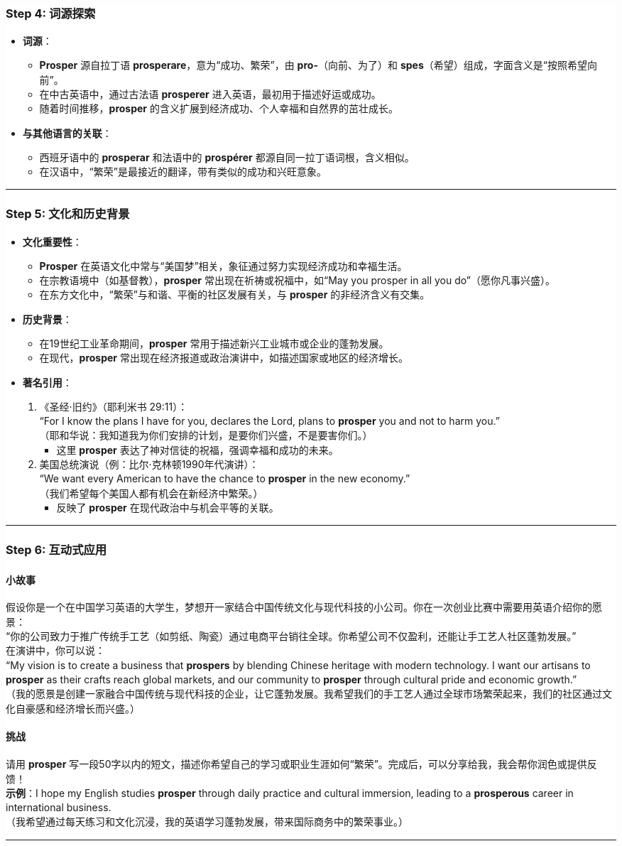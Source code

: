 
### Step 4: 词源探索

- **词源**：
  - **Prosper** 源自拉丁语 **prosperare**，意为“成功、繁荣”，由 **pro-**（向前、为了）和 **spes**（希望）组成，字面含义是“按照希望向前”。
  - 在中古英语中，通过古法语 **prosperer** 进入英语，最初用于描述好运或成功。
  - 随着时间推移，**prosper** 的含义扩展到经济成功、个人幸福和自然界的茁壮成长。

- **与其他语言的关联**：
  - 西班牙语中的 **prosperar** 和法语中的 **prospérer** 都源自同一拉丁语词根，含义相似。
  - 在汉语中，“繁荣”是最接近的翻译，带有类似的成功和兴旺意象。

---

### Step 5: 文化和历史背景

- **文化重要性**：
  - **Prosper** 在英语文化中常与“美国梦”相关，象征通过努力实现经济成功和幸福生活。
  - 在宗教语境中（如基督教），**prosper** 常出现在祈祷或祝福中，如“May you prosper in all you do”（愿你凡事兴盛）。
  - 在东方文化中，“繁荣”与和谐、平衡的社区发展有关，与 **prosper** 的非经济含义有交集。

- **历史背景**：
  - 在19世纪工业革命期间，**prosper** 常用于描述新兴工业城市或企业的蓬勃发展。
  - 在现代，**prosper** 常出现在经济报道或政治演讲中，如描述国家或地区的经济增长。

- **著名引用**：
  1. 《圣经·旧约》（耶利米书 29:11）：  
     “For I know the plans I have for you, declares the Lord, plans to **prosper** you and not to harm you.”  
     （耶和华说：我知道我为你们安排的计划，是要你们兴盛，不是要害你们。）  
     - 这里 **prosper** 表达了神对信徒的祝福，强调幸福和成功的未来。
  2. 美国总统演说（例：比尔·克林顿1990年代演讲）：  
     “We want every American to have the chance to **prosper** in the new economy.”  
     （我们希望每个美国人都有机会在新经济中繁荣。）  
     - 反映了 **prosper** 在现代政治中与机会平等的关联。

---

### Step 6: 互动式应用

#### 小故事
假设你是一个在中国学习英语的大学生，梦想开一家结合中国传统文化与现代科技的小公司。你在一次创业比赛中需要用英语介绍你的愿景：  
“你的公司致力于推广传统手工艺（如剪纸、陶瓷）通过电商平台销往全球。你希望公司不仅盈利，还能让手工艺人社区蓬勃发展。”  
在演讲中，你可以说：  
“My vision is to create a business that **prospers** by blending Chinese heritage with modern technology. I want our artisans to **prosper** as their crafts reach global markets, and our community to **prosper** through cultural pride and economic growth.”  
（我的愿景是创建一家融合中国传统与现代科技的企业，让它蓬勃发展。我希望我们的手工艺人通过全球市场繁荣起来，我们的社区通过文化自豪感和经济增长而兴盛。）

#### 挑战
请用 **prosper** 写一段50字以内的短文，描述你希望自己的学习或职业生涯如何“繁荣”。完成后，可以分享给我，我会帮你润色或提供反馈！  
**示例**：I hope my English studies **prosper** through daily practice and cultural immersion, leading to a **prosperous** career in international business.  
（我希望通过每天练习和文化沉浸，我的英语学习蓬勃发展，带来国际商务中的繁荣事业。）

---